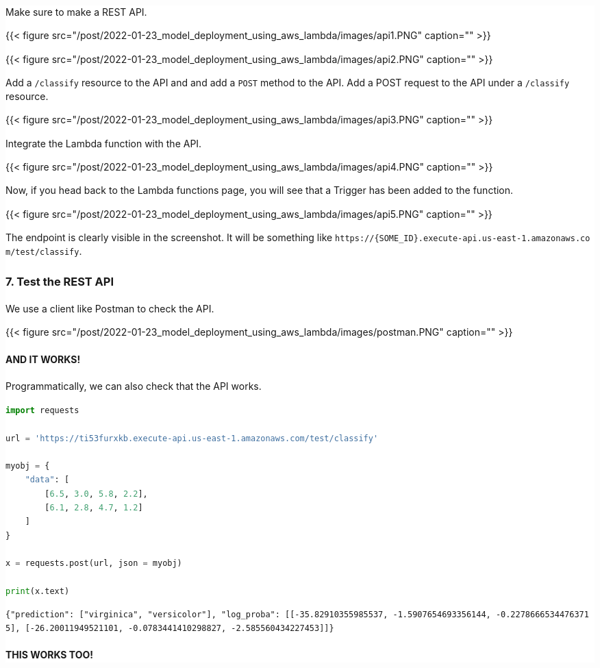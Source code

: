 Make sure to make a REST API.

{{< figure src="/post/2022-01-23_model_deployment_using_aws_lambda/images/api1.PNG" caption="" >}}

{{< figure src="/post/2022-01-23_model_deployment_using_aws_lambda/images/api2.PNG" caption="" >}}

Add a `/classify` resource to the API and and add a `POST` method to the API.
Add a POST request to the API under a `/classify` resource.

{{< figure src="/post/2022-01-23_model_deployment_using_aws_lambda/images/api3.PNG" caption="" >}}

Integrate the Lambda function with the API.

{{< figure src="/post/2022-01-23_model_deployment_using_aws_lambda/images/api4.PNG" caption="" >}}

Now, if you head back to the Lambda functions page, you will see that a Trigger has been added to the function.

{{< figure src="/post/2022-01-23_model_deployment_using_aws_lambda/images/api5.PNG" caption="" >}}

The endpoint is clearly visible in the screenshot.
It will be something like `https://{SOME_ID}.execute-api.us-east-1.amazonaws.com/test/classify`.


### 7. Test the REST API

We use a client like Postman to check the API.

{{< figure src="/post/2022-01-23_model_deployment_using_aws_lambda/images/postman.PNG" caption="" >}}

#### AND IT WORKS!

Programmatically, we can also check that the API works.

```python
import requests

url = 'https://ti53furxkb.execute-api.us-east-1.amazonaws.com/test/classify'

myobj = {
    "data": [
        [6.5, 3.0, 5.8, 2.2],
        [6.1, 2.8, 4.7, 1.2]
    ]
}

x = requests.post(url, json = myobj)

print(x.text)
```

```
{"prediction": ["virginica", "versicolor"], "log_proba": [[-35.82910355985537, -1.5907654693356144, -0.22786665344763715], [-26.20011949521101, -0.0783441410298827, -2.585560434227453]]}
```

#### THIS WORKS TOO!
